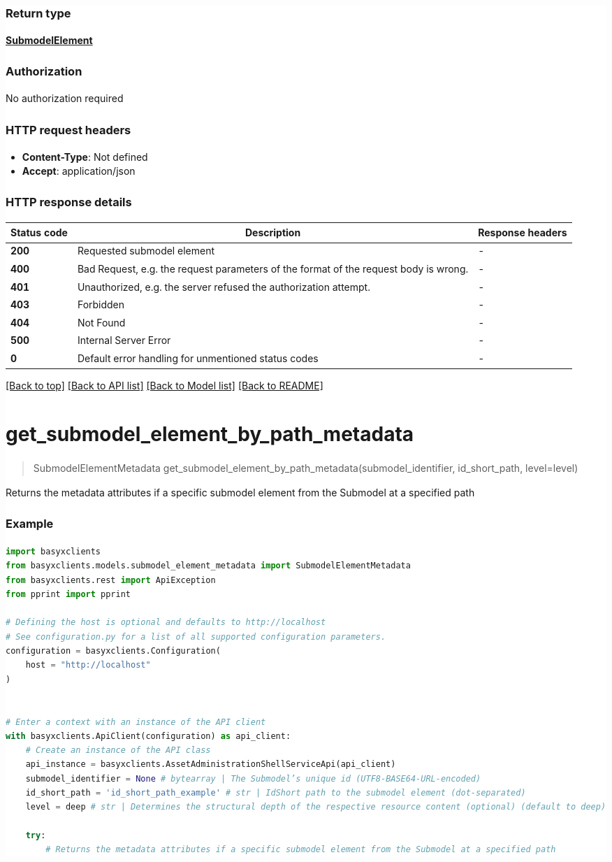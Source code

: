 ### Return type

[**SubmodelElement**](SubmodelElement.md)

### Authorization

No authorization required

### HTTP request headers

 - **Content-Type**: Not defined
 - **Accept**: application/json

### HTTP response details

| Status code | Description | Response headers |
|-------------|-------------|------------------|
**200** | Requested submodel element |  -  |
**400** | Bad Request, e.g. the request parameters of the format of the request body is wrong. |  -  |
**401** | Unauthorized, e.g. the server refused the authorization attempt. |  -  |
**403** | Forbidden |  -  |
**404** | Not Found |  -  |
**500** | Internal Server Error |  -  |
**0** | Default error handling for unmentioned status codes |  -  |

[[Back to top]](#) [[Back to API list]](../README.md#documentation-for-api-endpoints) [[Back to Model list]](../README.md#documentation-for-models) [[Back to README]](../README.md)

# **get_submodel_element_by_path_metadata**
> SubmodelElementMetadata get_submodel_element_by_path_metadata(submodel_identifier, id_short_path, level=level)

Returns the metadata attributes if a specific submodel element from the Submodel at a specified path

### Example


```python
import basyxclients
from basyxclients.models.submodel_element_metadata import SubmodelElementMetadata
from basyxclients.rest import ApiException
from pprint import pprint

# Defining the host is optional and defaults to http://localhost
# See configuration.py for a list of all supported configuration parameters.
configuration = basyxclients.Configuration(
    host = "http://localhost"
)


# Enter a context with an instance of the API client
with basyxclients.ApiClient(configuration) as api_client:
    # Create an instance of the API class
    api_instance = basyxclients.AssetAdministrationShellServiceApi(api_client)
    submodel_identifier = None # bytearray | The Submodel’s unique id (UTF8-BASE64-URL-encoded)
    id_short_path = 'id_short_path_example' # str | IdShort path to the submodel element (dot-separated)
    level = deep # str | Determines the structural depth of the respective resource content (optional) (default to deep)

    try:
        # Returns the metadata attributes if a specific submodel element from the Submodel at a specified path
```